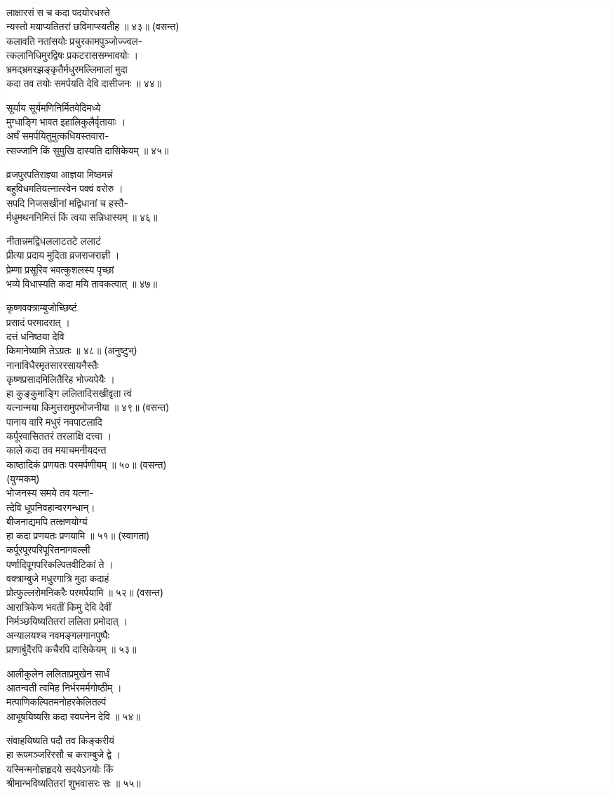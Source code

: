 लाक्षारसं स च कदा पदयोरधस्ते  
     न्यस्तो मयाप्यतितरां छविमाप्स्यतीह ॥ ४३॥ (वसन्त)  
कलावति नतांसयोः प्रचुरकामपुञ्जोज्ज्वल-  
     त्कलानिधिमुरद्विषः प्रकटराससम्भावयोः ।  
भ्रमद्भ्रमरझङ्कृतैर्मधुरमल्लिमालां मुदा  
     कदा तव तयोः समर्पयति देवि दासीजनः ॥ ४४॥  
  
सूर्याय सूर्यमणिनिर्मितवेदिमध्ये  
     मुग्धाङ्गि भावत इहालिकुलैर्वृतायाः ।  
अर्घं समर्पयितुमुत्कधियस्तवारा-  
     त्सज्जानि किं सुमुखि दास्यति दासिकेयम् ॥ ४५॥  
  
व्रजपुरपतिराज्ञ्या आज्ञया मिष्ठमन्नं  
     बहुविधमतियत्नात्स्वेन पक्वं वरोरु ।  
सपदि निजसखीनां मद्विधानां च हस्तै-  
     र्मधुमथननिमित्तं किं त्वया सन्निधास्यम् ॥ ४६॥  
  
नीतान्नमद्विधललाटतटे ललाटं  
     प्रीत्या प्रदाय मुदिता व्रजराजराज्ञी ।  
प्रेम्णा प्रसूरिव भवत्कुशलस्य पृच्छां  
     भव्ये विधास्यति कदा मयि तावकत्वात् ॥ ४७॥  
  
कृष्णवक्त्राम्बुजोच्छिष्टं  
     प्रसादं परमादरात् ।  
दत्तं धनिष्ठया देवि  
     किमानेष्यामि तेऽग्रतः ॥ ४८॥ (अनुष्टुभ्)  
नानाविधैरमृतसाररसायनैस्तैः  
     कृष्णप्रसादमिलितैरिह भोज्यपेयैः ।  
हा कुङ्कुमाङ्गि ललितादिसखीवृता त्वं  
     यत्नान्मया किमुत्तरामुपभोजनीया ॥ ४९॥ (वसन्त)  
पानाय वारि मधुरं नवपाटलादि  
     कर्पूरवासिततरं तरलाक्षि दत्त्वा ।  
काले कदा तव मयाचमनीयदन्त  
     काष्ठादिकं प्रणयतः परमर्पणीयम् ॥ ५०॥ (वसन्त)  
(युग्मकम्)  
भोजनस्य समये तव यत्ना-  
त्देवि धूपनिवहान्वरगन्धान्।  
बीजनाद्यमपि तत्क्षणयोग्यं  
हा कदा प्रणयतः प्रणयामि ॥ ५१॥ (स्वागता)  
कर्पूरपूरपरिपूरितनागवल्ली  
     पर्णादिपूगपरिकल्पितवीटिकां ते ।  
वक्त्राम्बुजे मधुरगात्रि मुदा कदाहं  
     प्रोत्फुल्लरोमनिकरैः परमर्पयामि ॥ ५२॥ (वसन्त)  
आरात्रिकेण भवतीं किमु देवि देवीं  
     निर्मञ्छयिष्यतितरां ललिता प्रमोदात् ।  
अन्यालयश्च नवमङ्गलगानपुष्पैः  
     प्राणार्बुदैरपि कचैरपि दासिकेयम् ॥ ५३॥  
  
आलीकुलेन ललिताप्रमुखेन सार्धं  
     आतन्वती त्वमिह निर्भरमर्मगोष्ठीम् ।  
मत्पाणिकल्पितमनोहरकेलितल्पं  
     आभूषयिष्यसि कदा स्वपनेन देवि ॥ ५४॥  
  
संवाहयिष्यति पदौ तव किङ्करीयं  
     हा रूपमञ्जरिरसौ च कराम्बुजे द्वे ।  
यस्मिन्मनोज्ञहृदये सदयेऽनयोः किं  
     श्रीमान्भविष्यतितरां शुभवासरः सः ॥ ५५॥  
  